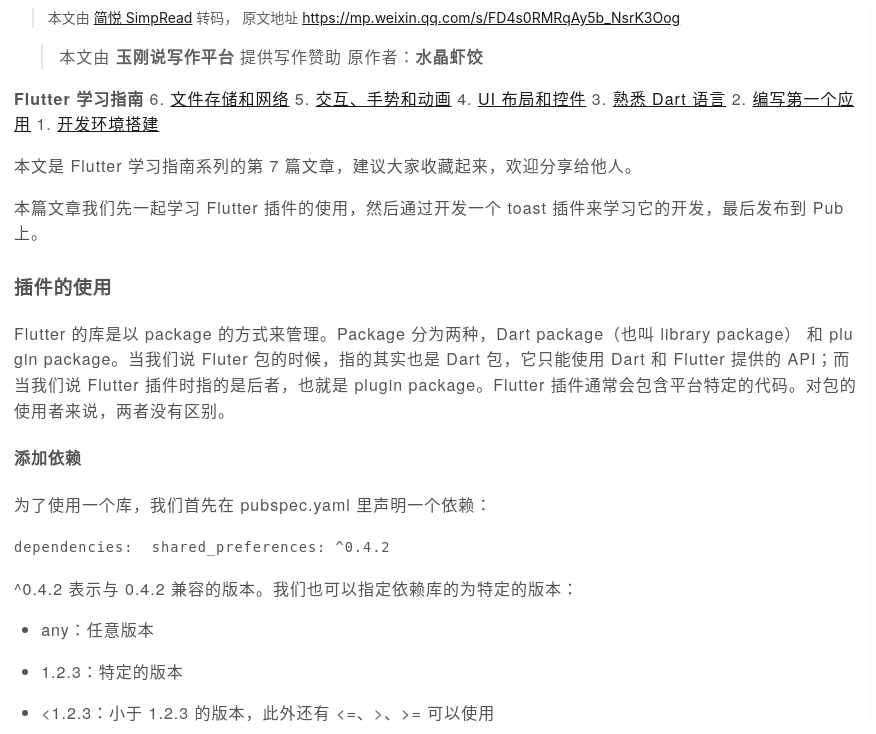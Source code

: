 > 本文由 [简悦 SimpRead](http://ksria.com/simpread/) 转码， 原文地址 https://mp.weixin.qq.com/s/FD4s0RMRqAy5b_NsrK3Oog

<section class="" style="font-size: 16px;color: rgb(84, 84, 84);margin-left: 6px;margin-right: 6px;line-height: 1.6;letter-spacing: 1px;word-break: break-all;font-family: &quot;Helvetica Neue&quot;, PingFangSC-Regular, &quot;Hiragino Sans GB&quot;, &quot;Microsoft YaHei UI&quot;, &quot;Microsoft YaHei&quot;, Arial, sans-serif;">

> 本文由 **玉刚说写作平台** 提供写作赞助
> 原作者：**水晶虾饺**

**Flutter 学习指南**
6\. [文件存储和网络](http://mp.weixin.qq.com/s?__biz=MzIwMTAzMTMxMg==&mid=2649493395&idx=1&sn=01a51c9b5ddb3b36807f5dab6c0cbf19&chksm=8eec846cb99b0d7aee799f1d5015359583942ea3ac854875d8dc5ff22b622b495f0df6fb42a3&scene=21#wechat_redirect)
5\. [交互、手势和动画](http://mp.weixin.qq.com/s?__biz=MzIwMTAzMTMxMg==&mid=2649493373&idx=1&sn=554adfc44d9acd226e5a8d0b3c8c118e&chksm=8eec8482b99b0d942e276a70ad820a87b869c4555643590de518980e406d9863fc1bddec52e8&scene=21#wechat_redirect)
4\. [UI 布局和控件](http://mp.weixin.qq.com/s?__biz=MzIwMTAzMTMxMg==&mid=2649493313&idx=1&sn=f8cb9d51a18f827348f547a925bcf995&chksm=8eec84beb99b0da825769bb530e17369d31fcd87797cb03df7ec184e3e25f97b141aa23eb6c2&scene=21#wechat_redirect)
3\. [熟悉 Dart 语言](http://mp.weixin.qq.com/s?__biz=MzIwMTAzMTMxMg==&mid=2649493277&idx=1&sn=83cae5e71af5a1ba486add4824e51e91&chksm=8eec84e2b99b0df4fc5f9f56719fc5edcdaeac2851b7147ebbe331f21f9f7d13f32ab104d2f7&scene=21#wechat_redirect)
2\. [编写第一个应用](http://mp.weixin.qq.com/s?__biz=MzIwMTAzMTMxMg==&mid=2649493273&idx=1&sn=7e543c597adfab4bdd79a0699239db64&chksm=8eec84e6b99b0df0020242b0ed085b4b38fcbae8a31710d387cd3545ddb22139ed1d32eb545c&scene=21#wechat_redirect)
1\. [开发环境搭建](http://mp.weixin.qq.com/s?__biz=MzIwMTAzMTMxMg==&mid=2649492521&idx=1&sn=723658efc8221f15f6a6a93e1a3f08c8&chksm=8eec87d6b99b0ec0fef71ee2a29f03c9997124fd91c031d350500df973e648954435e823b04f&scene=21#wechat_redirect)

本文是 Flutter 学习指南系列的第 7 篇文章，建议大家收藏起来，欢迎分享给他人。

本篇文章我们先一起学习 Flutter 插件的使用，然后通过开发一个 toast 插件来学习它的开发，最后发布到 Pub 上。

### 插件的使用

Flutter 的库是以 package 的方式来管理。Package 分为两种，Dart package（也叫 library package） 和 plugin package。当我们说 Fluter 包的时候，指的其实也是 Dart 包，它只能使用 Dart 和 Flutter 提供的 API；而当我们说 Flutter 插件时指的是后者，也就是 plugin package。Flutter 插件通常会包含平台特定的代码。对包的使用者来说，两者没有区别。

#### 添加依赖

为了使用一个库，我们首先在 pubspec.yaml 里声明一个依赖：

```
dependencies:  shared_preferences: ^0.4.2
```

^0.4.2 表示与 0.4.2 兼容的版本。我们也可以指定依赖库的为特定的版本：

*   any：任意版本

*   1.2.3：特定的版本

*   <1.2.3：小于 1.2.3 的版本，此外还有 <=、>、>= 可以使用
